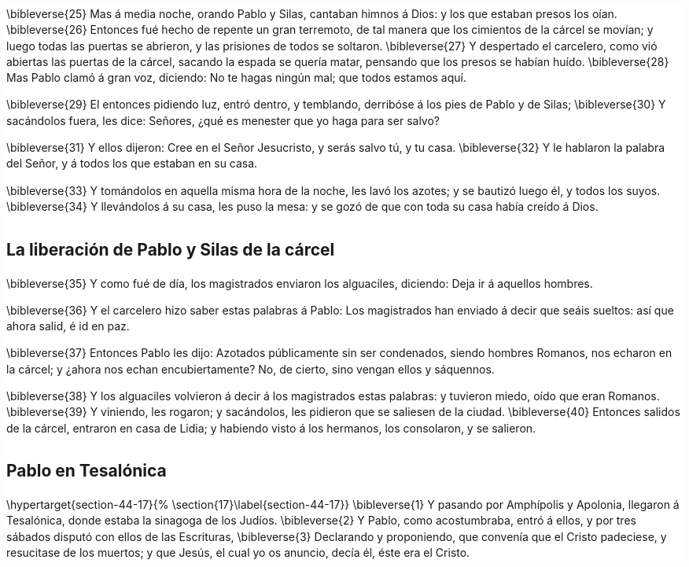 \bibleverse{25} Mas á media noche, orando Pablo y Silas, cantaban himnos á Dios: y los que estaban presos los oían. 
\bibleverse{26} Entonces fué hecho de repente un gran terremoto, de tal manera que los cimientos de la cárcel se movían; y luego todas las puertas se abrieron, y las prisiones de todos se soltaron. 
\bibleverse{27} Y despertado el carcelero, como vió abiertas las puertas de la cárcel, sacando la espada se quería matar, pensando que los presos se habían huído. 
\bibleverse{28} Mas Pablo clamó á gran voz, diciendo: No te hagas ningún mal; que todos estamos aquí.

 
\bibleverse{29} El entonces pidiendo luz, entró dentro, y temblando, derribóse á los pies de Pablo y de Silas; 
\bibleverse{30} Y sacándolos fuera, les dice: Señores, ¿qué es menester que yo haga para ser salvo?

 
\bibleverse{31} Y ellos dijeron: Cree en el Señor Jesucristo, y serás salvo tú, y tu casa. 
\bibleverse{32} Y le hablaron la palabra del Señor, y á todos los que estaban en su casa.

 
\bibleverse{33} Y tomándolos en aquella misma hora de la noche, les lavó los azotes; y se bautizó luego él, y todos los suyos. 
\bibleverse{34} Y llevándolos á su casa, les puso la mesa: y se gozó de que con toda su casa había creído á Dios.

## La liberación de Pablo y Silas de la cárcel
 
\bibleverse{35} Y como fué de día, los magistrados enviaron los alguaciles, diciendo: Deja ir á aquellos hombres.

 
\bibleverse{36} Y el carcelero hizo saber estas palabras á Pablo: Los magistrados han enviado á decir que seáis sueltos: así que ahora salid, é id en paz.

 
\bibleverse{37} Entonces Pablo les dijo: Azotados públicamente sin ser condenados, siendo hombres Romanos, nos echaron en la cárcel; y ¿ahora nos echan encubiertamente? No, de cierto, sino vengan ellos y sáquennos.

 
\bibleverse{38} Y los alguaciles volvieron á decir á los magistrados estas palabras: y tuvieron miedo, oído que eran Romanos. 
\bibleverse{39} Y viniendo, les rogaron; y sacándolos, les pidieron que se saliesen de la ciudad. 
\bibleverse{40} Entonces salidos de la cárcel, entraron en casa de Lidia; y habiendo visto á los hermanos, los consolaron, y se salieron. 

## Pablo en Tesalónica
\hypertarget{section-44-17}{%
\section{17}\label{section-44-17}}
\bibleverse{1} Y pasando por Amphípolis y Apolonia, llegaron á Tesalónica, donde estaba la sinagoga de los Judíos. 
\bibleverse{2} Y Pablo, como acostumbraba, entró á ellos, y por tres sábados disputó con ellos de las Escrituras, 
\bibleverse{3} Declarando y proponiendo, que convenía que el Cristo padeciese, y resucitase de los muertos; y que Jesús, el cual yo os anuncio, decía él, éste era el Cristo.

 